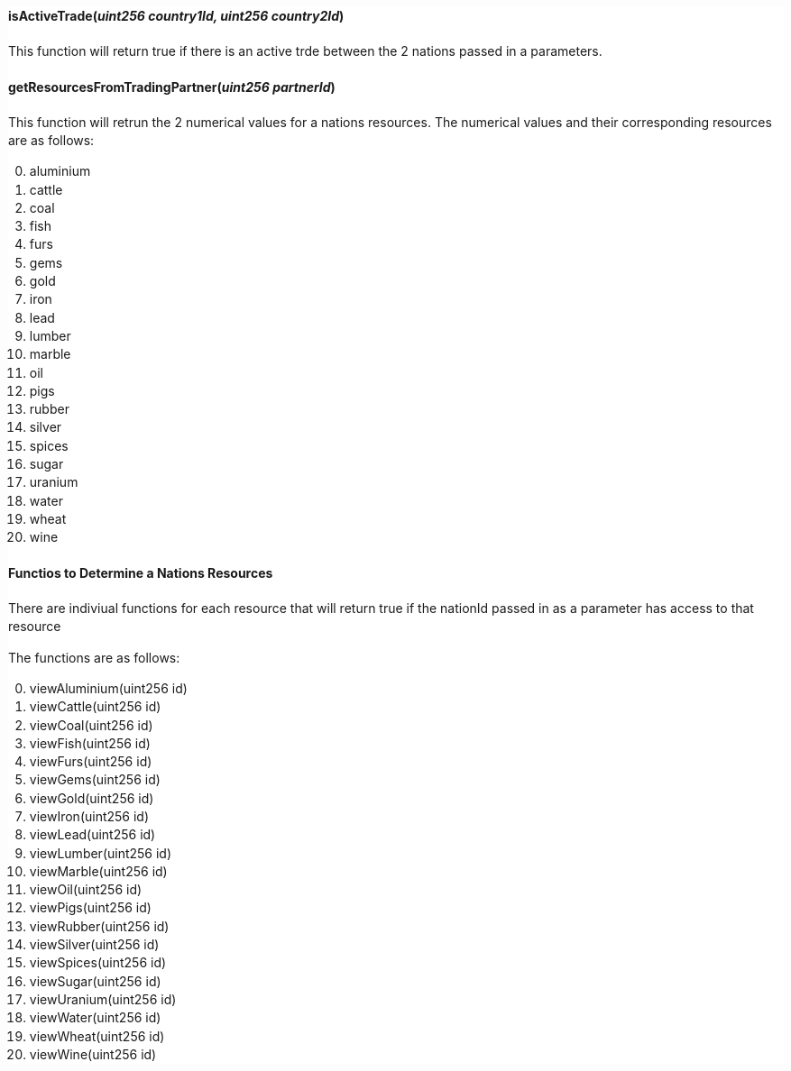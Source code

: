 #### isActiveTrade(_uint256 country1Id, uint256 country2Id_)

This function will return true if there is an active trde between the 2 nations passed in a parameters.

#### getResourcesFromTradingPartner(_uint256 partnerId_)

This function will retrun the 2 numerical values for a nations resources. The numerical values and their corresponding resources are as follows:

0. aluminium
1. cattle
2. coal
3. fish
4. furs
5. gems
6. gold
7. iron
8. lead
9. lumber
10. marble
11. oil
12. pigs
13. rubber
14. silver
15. spices
16. sugar
17. uranium
18. water
19. wheat
20. wine

#### Functios to Determine a Nations Resources

There are indiviual functions for each resource that will return true if the nationId passed in as a parameter has access to that resource

The functions are as follows:

0. viewAluminium(uint256 id)
1. viewCattle(uint256 id)
2. viewCoal(uint256 id)
3. viewFish(uint256 id)
4. viewFurs(uint256 id)
5. viewGems(uint256 id)
6. viewGold(uint256 id)
7. viewIron(uint256 id)
8. viewLead(uint256 id)
9. viewLumber(uint256 id)
10. viewMarble(uint256 id)
11. viewOil(uint256 id)
12. viewPigs(uint256 id)
13. viewRubber(uint256 id)
14. viewSilver(uint256 id)
15. viewSpices(uint256 id)
16. viewSugar(uint256 id)
17. viewUranium(uint256 id)
18. viewWater(uint256 id)
19. viewWheat(uint256 id)
20. viewWine(uint256 id)
